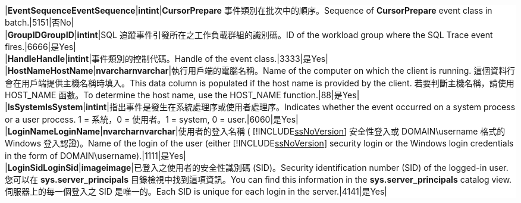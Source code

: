 |<span data-ttu-id="709db-143">**EventSequence**</span><span class="sxs-lookup"><span data-stu-id="709db-143">**EventSequence**</span></span>|<span data-ttu-id="709db-144">**int**</span><span class="sxs-lookup"><span data-stu-id="709db-144">**int**</span></span>|<span data-ttu-id="709db-145">**CursorPrepare** 事件類別在批次中的順序。</span><span class="sxs-lookup"><span data-stu-id="709db-145">Sequence of **CursorPrepare** event class in batch.</span></span>|<span data-ttu-id="709db-146">51</span><span class="sxs-lookup"><span data-stu-id="709db-146">51</span></span>|<span data-ttu-id="709db-147">否</span><span class="sxs-lookup"><span data-stu-id="709db-147">No</span></span>|  
|<span data-ttu-id="709db-148">**GroupID**</span><span class="sxs-lookup"><span data-stu-id="709db-148">**GroupID**</span></span>|<span data-ttu-id="709db-149">**int**</span><span class="sxs-lookup"><span data-stu-id="709db-149">**int**</span></span>|<span data-ttu-id="709db-150">SQL 追蹤事件引發所在之工作負載群組的識別碼。</span><span class="sxs-lookup"><span data-stu-id="709db-150">ID of the workload group where the SQL Trace event fires.</span></span>|<span data-ttu-id="709db-151">66</span><span class="sxs-lookup"><span data-stu-id="709db-151">66</span></span>|<span data-ttu-id="709db-152">是</span><span class="sxs-lookup"><span data-stu-id="709db-152">Yes</span></span>|  
|<span data-ttu-id="709db-153">**Handle**</span><span class="sxs-lookup"><span data-stu-id="709db-153">**Handle**</span></span>|<span data-ttu-id="709db-154">**int**</span><span class="sxs-lookup"><span data-stu-id="709db-154">**int**</span></span>|<span data-ttu-id="709db-155">事件類別的控制代碼。</span><span class="sxs-lookup"><span data-stu-id="709db-155">Handle of the event class.</span></span>|<span data-ttu-id="709db-156">33</span><span class="sxs-lookup"><span data-stu-id="709db-156">33</span></span>|<span data-ttu-id="709db-157">是</span><span class="sxs-lookup"><span data-stu-id="709db-157">Yes</span></span>|  
|<span data-ttu-id="709db-158">**HostName**</span><span class="sxs-lookup"><span data-stu-id="709db-158">**HostName**</span></span>|<span data-ttu-id="709db-159">**nvarchar**</span><span class="sxs-lookup"><span data-stu-id="709db-159">**nvarchar**</span></span>|<span data-ttu-id="709db-160">執行用戶端的電腦名稱。</span><span class="sxs-lookup"><span data-stu-id="709db-160">Name of the computer on which the client is running.</span></span> <span data-ttu-id="709db-161">這個資料行會在用戶端提供主機名稱時填入。</span><span class="sxs-lookup"><span data-stu-id="709db-161">This data column is populated if the host name is provided by the client.</span></span> <span data-ttu-id="709db-162">若要判斷主機名稱，請使用 HOST_NAME 函數。</span><span class="sxs-lookup"><span data-stu-id="709db-162">To determine the host name, use the HOST_NAME function.</span></span>|<span data-ttu-id="709db-163">8</span><span class="sxs-lookup"><span data-stu-id="709db-163">8</span></span>|<span data-ttu-id="709db-164">是</span><span class="sxs-lookup"><span data-stu-id="709db-164">Yes</span></span>|  
|<span data-ttu-id="709db-165">**IsSystem**</span><span class="sxs-lookup"><span data-stu-id="709db-165">**IsSystem**</span></span>|<span data-ttu-id="709db-166">**int**</span><span class="sxs-lookup"><span data-stu-id="709db-166">**int**</span></span>|<span data-ttu-id="709db-167">指出事件是發生在系統處理序或使用者處理序。</span><span class="sxs-lookup"><span data-stu-id="709db-167">Indicates whether the event occurred on a system process or a user process.</span></span> <span data-ttu-id="709db-168">1 = 系統，0 = 使用者。</span><span class="sxs-lookup"><span data-stu-id="709db-168">1 = system, 0 = user.</span></span>|<span data-ttu-id="709db-169">60</span><span class="sxs-lookup"><span data-stu-id="709db-169">60</span></span>|<span data-ttu-id="709db-170">是</span><span class="sxs-lookup"><span data-stu-id="709db-170">Yes</span></span>|  
|<span data-ttu-id="709db-171">**LoginName**</span><span class="sxs-lookup"><span data-stu-id="709db-171">**LoginName**</span></span>|<span data-ttu-id="709db-172">**nvarchar**</span><span class="sxs-lookup"><span data-stu-id="709db-172">**nvarchar**</span></span>|<span data-ttu-id="709db-173">使用者的登入名稱 ( [!INCLUDE[ssNoVersion](../../includes/ssnoversion-md.md)] 安全性登入或 DOMAIN\username 格式的 Windows 登入認證)。</span><span class="sxs-lookup"><span data-stu-id="709db-173">Name of the login of the user (either [!INCLUDE[ssNoVersion](../../includes/ssnoversion-md.md)] security login or the Windows login credentials in the form of DOMAIN\username).</span></span>|<span data-ttu-id="709db-174">11</span><span class="sxs-lookup"><span data-stu-id="709db-174">11</span></span>|<span data-ttu-id="709db-175">是</span><span class="sxs-lookup"><span data-stu-id="709db-175">Yes</span></span>|  
|<span data-ttu-id="709db-176">**LoginSid**</span><span class="sxs-lookup"><span data-stu-id="709db-176">**LoginSid**</span></span>|<span data-ttu-id="709db-177">**image**</span><span class="sxs-lookup"><span data-stu-id="709db-177">**image**</span></span>|<span data-ttu-id="709db-178">已登入之使用者的安全性識別碼 (SID)。</span><span class="sxs-lookup"><span data-stu-id="709db-178">Security identification number (SID) of the logged-in user.</span></span> <span data-ttu-id="709db-179">您可以在 **sys.server_principals** 目錄檢視中找到這項資訊。</span><span class="sxs-lookup"><span data-stu-id="709db-179">You can find this information in the **sys.server_principals** catalog view.</span></span> <span data-ttu-id="709db-180">伺服器上的每一個登入之 SID 是唯一的。</span><span class="sxs-lookup"><span data-stu-id="709db-180">Each SID is unique for each login in the server.</span></span>|<span data-ttu-id="709db-181">41</span><span class="sxs-lookup"><span data-stu-id="709db-181">41</span></span>|<span data-ttu-id="709db-182">是</span><span class="sxs-lookup"><span data-stu-id="709db-182">Yes</span></span>|  